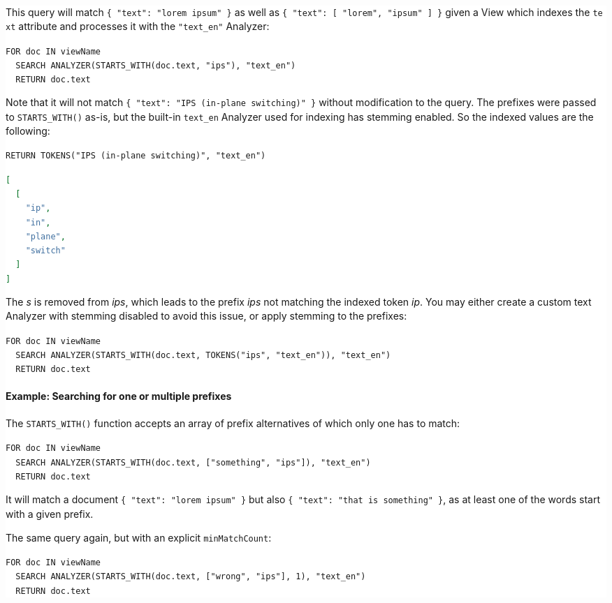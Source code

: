 This query will match `{ "text": "lorem ipsum" }` as well as
`{ "text": [ "lorem", "ipsum" ] }` given a View which indexes the `text`
attribute and processes it with the `"text_en"` Analyzer:

```aql
FOR doc IN viewName
  SEARCH ANALYZER(STARTS_WITH(doc.text, "ips"), "text_en")
  RETURN doc.text
```

Note that it will not match `{ "text": "IPS (in-plane switching)" }` without
modification to the query. The prefixes were passed to `STARTS_WITH()` as-is,
but the built-in `text_en` Analyzer used for indexing has stemming enabled.
So the indexed values are the following:

```aql
RETURN TOKENS("IPS (in-plane switching)", "text_en")
```

```json
[
  [
    "ip",
    "in",
    "plane",
    "switch"
  ]
]
```

The *s* is removed from *ips*, which leads to the prefix *ips* not matching
the indexed token *ip*. You may either create a custom text Analyzer with
stemming disabled to avoid this issue, or apply stemming to the prefixes:

```aql
FOR doc IN viewName
  SEARCH ANALYZER(STARTS_WITH(doc.text, TOKENS("ips", "text_en")), "text_en")
  RETURN doc.text
```

#### Example: Searching for one or multiple prefixes

The `STARTS_WITH()` function accepts an array of prefix alternatives of which
only one has to match:

```aql
FOR doc IN viewName
  SEARCH ANALYZER(STARTS_WITH(doc.text, ["something", "ips"]), "text_en")
  RETURN doc.text
```

It will match a document `{ "text": "lorem ipsum" }` but also
`{ "text": "that is something" }`, as at least one of the words start with a
given prefix.

The same query again, but with an explicit `minMatchCount`:

```aql
FOR doc IN viewName
  SEARCH ANALYZER(STARTS_WITH(doc.text, ["wrong", "ips"], 1), "text_en")
  RETURN doc.text
```
